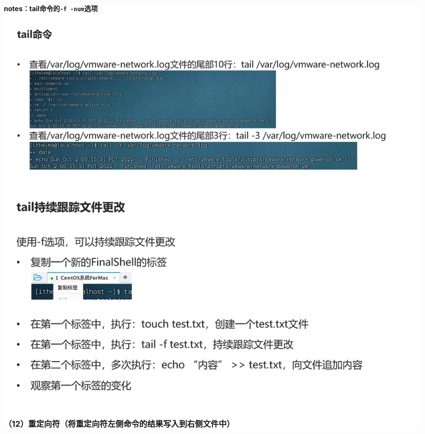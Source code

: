 #### notes：tail命令的`-f -num`选项

![image-20240704222530445](%E7%AC%AC2%E7%AB%A0Linux%E5%9F%BA%E7%A1%80%E5%91%BD%E4%BB%A4.assets/image-20240704222530445.png)

![image-20240704222600049](%E7%AC%AC2%E7%AB%A0Linux%E5%9F%BA%E7%A1%80%E5%91%BD%E4%BB%A4.assets/image-20240704222600049.png)







### （12）重定向符（将重定向符左侧命令的结果写入到右侧文件中）

